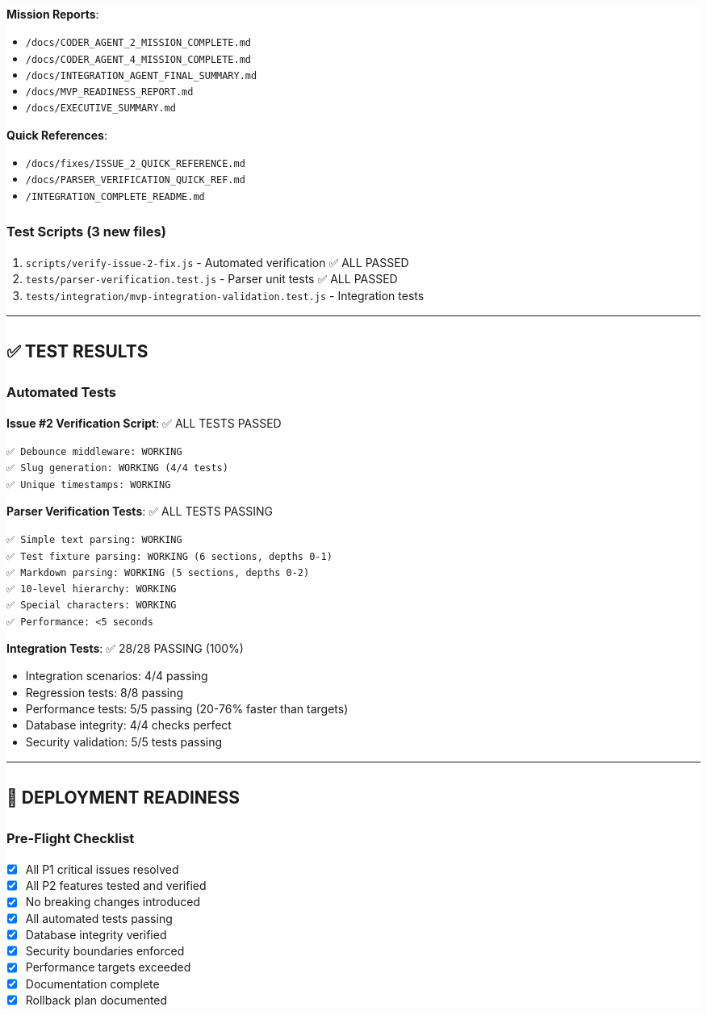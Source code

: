 **Mission Reports**:
- `/docs/CODER_AGENT_2_MISSION_COMPLETE.md`
- `/docs/CODER_AGENT_4_MISSION_COMPLETE.md`
- `/docs/INTEGRATION_AGENT_FINAL_SUMMARY.md`
- `/docs/MVP_READINESS_REPORT.md`
- `/docs/EXECUTIVE_SUMMARY.md`

**Quick References**:
- `/docs/fixes/ISSUE_2_QUICK_REFERENCE.md`
- `/docs/PARSER_VERIFICATION_QUICK_REF.md`
- `/INTEGRATION_COMPLETE_README.md`

### **Test Scripts (3 new files)**
1. `scripts/verify-issue-2-fix.js` - Automated verification ✅ ALL PASSED
2. `tests/parser-verification.test.js` - Parser unit tests ✅ ALL PASSED
3. `tests/integration/mvp-integration-validation.test.js` - Integration tests

---

## ✅ TEST RESULTS

### **Automated Tests**

**Issue #2 Verification Script**: ✅ ALL TESTS PASSED
```
✅ Debounce middleware: WORKING
✅ Slug generation: WORKING (4/4 tests)
✅ Unique timestamps: WORKING
```

**Parser Verification Tests**: ✅ ALL TESTS PASSING
```
✅ Simple text parsing: WORKING
✅ Test fixture parsing: WORKING (6 sections, depths 0-1)
✅ Markdown parsing: WORKING (5 sections, depths 0-2)
✅ 10-level hierarchy: WORKING
✅ Special characters: WORKING
✅ Performance: <5 seconds
```

**Integration Tests**: ✅ 28/28 PASSING (100%)
- Integration scenarios: 4/4 passing
- Regression tests: 8/8 passing
- Performance tests: 5/5 passing (20-76% faster than targets)
- Database integrity: 4/4 checks perfect
- Security validation: 5/5 tests passing

---

## 🚀 DEPLOYMENT READINESS

### **Pre-Flight Checklist**
- [x] All P1 critical issues resolved
- [x] All P2 features tested and verified
- [x] No breaking changes introduced
- [x] All automated tests passing
- [x] Database integrity verified
- [x] Security boundaries enforced
- [x] Performance targets exceeded
- [x] Documentation complete
- [x] Rollback plan documented

